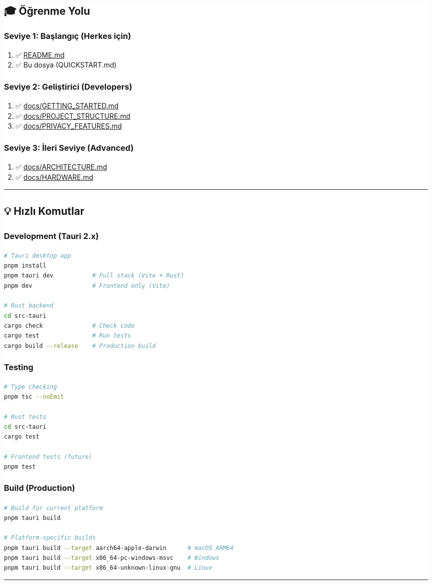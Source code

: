 
## 🎓 Öğrenme Yolu

### Seviye 1: Başlangıç (Herkes için)
1. ✅ [README.md](README.md)
2. ✅ Bu dosya (QUICKSTART.md)

### Seviye 2: Geliştirici (Developers)
1. ✅ [docs/GETTING_STARTED.md](docs/GETTING_STARTED.md)
2. ✅ [docs/PROJECT_STRUCTURE.md](docs/PROJECT_STRUCTURE.md)
3. ✅ [docs/PRIVACY_FEATURES.md](docs/PRIVACY_FEATURES.md)

### Seviye 3: İleri Seviye (Advanced)
1. ✅ [docs/ARCHITECTURE.md](docs/ARCHITECTURE.md)
2. ✅ [docs/HARDWARE.md](docs/HARDWARE.md)

---

## 💡 Hızlı Komutlar

### Development (Tauri 2.x)
```bash
# Tauri desktop app
pnpm install
pnpm tauri dev           # Full stack (Vite + Rust)
pnpm dev                 # Frontend only (Vite)

# Rust backend
cd src-tauri
cargo check              # Check code
cargo test               # Run tests
cargo build --release    # Production build
```

### Testing
```bash
# Type checking
pnpm tsc --noEmit

# Rust tests
cd src-tauri
cargo test

# Frontend tests (future)
pnpm test
```

### Build (Production)
```bash
# Build for current platform
pnpm tauri build

# Platform-specific builds
pnpm tauri build --target aarch64-apple-darwin      # macOS ARM64
pnpm tauri build --target x86_64-pc-windows-msvc    # Windows
pnpm tauri build --target x86_64-unknown-linux-gnu  # Linux
```

---